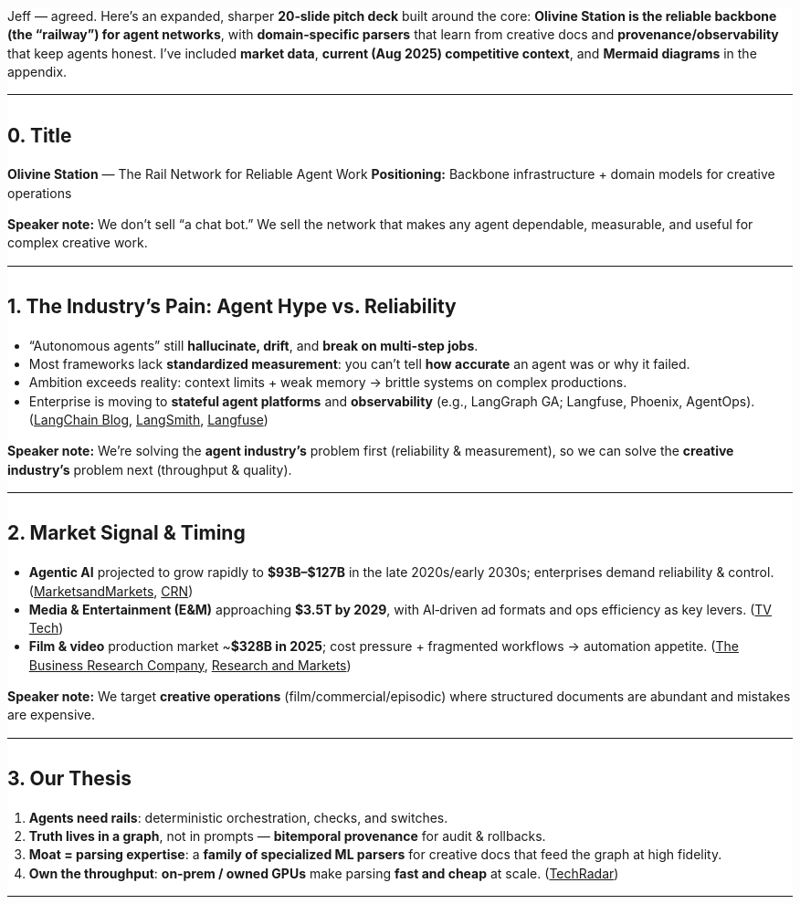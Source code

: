 Jeff — agreed. Here’s an expanded, sharper **20‑slide pitch deck** built around the core: **Olivine Station is the reliable backbone (the “railway”) for agent networks**, with **domain‑specific parsers** that learn from creative docs and **provenance/observability** that keep agents honest. I’ve included **market data**, **current (Aug 2025) competitive context**, and **Mermaid diagrams** in the appendix.

---

## 0. Title

**Olivine Station** — The Rail Network for Reliable Agent Work
**Positioning:** Backbone infrastructure + domain models for creative operations

**Speaker note:** We don’t sell “a chat bot.” We sell the network that makes any agent dependable, measurable, and useful for complex creative work.

---

## 1. The Industry’s Pain: Agent Hype vs. Reliability

* “Autonomous agents” still **hallucinate, drift**, and **break on multi‑step jobs**.
* Most frameworks lack **standardized measurement**: you can’t tell **how accurate** an agent was or why it failed.
* Ambition exceeds reality: context limits + weak memory → brittle systems on complex productions.
* Enterprise is moving to **stateful agent platforms** and **observability** (e.g., LangGraph GA; Langfuse, Phoenix, AgentOps). ([LangChain Blog][1], [LangSmith][2], [Langfuse][3])

**Speaker note:** We’re solving the **agent industry’s** problem first (reliability & measurement), so we can solve the **creative industry’s** problem next (throughput & quality).

---

## 2. Market Signal & Timing

* **Agentic AI** projected to grow rapidly to **\$93B–\$127B** in the late 2020s/early 2030s; enterprises demand reliability & control. ([MarketsandMarkets][4], [CRN][5])
* **Media & Entertainment (E\&M)** approaching **\$3.5T by 2029**, with AI‑driven ad formats and ops efficiency as key levers. ([TV Tech][6])
* **Film & video** production market \~**\$328B in 2025**; cost pressure + fragmented workflows → automation appetite. ([The Business Research Company][7], [Research and Markets][8])

**Speaker note:** We target **creative operations** (film/commercial/episodic) where structured documents are abundant and mistakes are expensive.

---

## 3. Our Thesis

1. **Agents need rails**: deterministic orchestration, checks, and switches.
2. **Truth lives in a graph**, not in prompts — **bitemporal provenance** for audit & rollbacks.
3. **Moat = parsing expertise**: a **family of specialized ML parsers** for creative docs that feed the graph at high fidelity.
4. **Own the throughput**: **on‑prem / owned GPUs** make parsing **fast and cheap** at scale. ([TechRadar][9])

---

[1]: https://blog.langchain.com/langgraph-platform-ga/?utm_source=chatgpt.com "LangGraph Platform is now Generally Available: Deploy & ..."
[2]: https://docs.smith.langchain.com/evaluation/tutorials/agents?utm_source=chatgpt.com "Evaluate a complex agent | 🦜️🛠️ LangSmith - LangChain"
[3]: https://langfuse.com/blog/2024-07-ai-agent-observability-with-langfuse?utm_source=chatgpt.com "AI Agent Observability with Langfuse"
[4]: https://www.marketsandmarkets.com/PressReleases/agentic-ai.asp?utm_source=chatgpt.com "Agentic AI Market worth $93.20 billion by 2032"
[5]: https://www.crn.com/news/ai/2025/10-hottest-agentic-ai-tools-and-agents-of-2025-so-far?utm_source=chatgpt.com "The 10 Hottest Agentic AI Tools And Agents Of 2025 (So Far)"
[6]: https://www.tvtechnology.com/news/study-global-m-and-e-industry-revenue-to-hit-usd3-5-trillion-by-2029?utm_source=chatgpt.com "Study: Global M&E Industry Revenue to Hit $3.5 Trillion by 2029"
[7]: https://www.thebusinessresearchcompany.com/report/film-and-video-global-market-report?utm_source=chatgpt.com "Film And Video Market Overview, Insights Report 2025"
[8]: https://www.researchandmarkets.com/reports/5939672/film-video-market-report?srsltid=AfmBOopJtVDRfQHDa7Zj8p5vNCudPXbfMP_g31gYjXuRdYUkx4_r3s52&utm_source=chatgpt.com "Film and Video Market Report 2025"
[9]: https://www.techradar.com/pro/the-hidden-mathematics-of-ai-why-your-gpu-bills-dont-add-up?utm_source=chatgpt.com "The hidden mathematics of AI: why your GPU bills don't add up"
[10]: https://opentelemetry.io/blog/2024/llm-observability/?utm_source=chatgpt.com "An Introduction to Observability for LLM-based applications ..."
[11]: https://arize.com/docs/phoenix/evaluation/llm-evals/agent-evaluation?utm_source=chatgpt.com "Agent Evaluation | Phoenix"
[12]: https://www.mdpi.com/2227-7390/13/13/2109?utm_source=chatgpt.com "Time Travel with the BiTemporal RDF Model"
[13]: https://medium.com/neo4j/keeping-track-of-graph-changes-using-temporal-versioning-3b0f854536fa?utm_source=chatgpt.com "Keeping track of graph changes using temporal versioning"
[14]: https://arxiv.org/abs/2204.08387?utm_source=chatgpt.com "LayoutLMv3: Pre-training for Document AI with Unified Text and Image Masking"
[15]: https://aicp.com/business-resources/business-affairs-information/bidding-resources?utm_source=chatgpt.com "AICP - Bidding Resources"
[16]: https://aicp.mobi/business-resources/business-affairs-information/bidding-resources?utm_source=chatgpt.com "Bidding Resources - AICP"
[17]: https://www.wrapbook.com/blog/call-sheet?utm_source=chatgpt.com "Call Sheet: How to Craft It + Free Template Included"
[18]: https://filmustage.com/blog/what-information-should-be-included-in-a-film-call-sheet/?utm_source=chatgpt.com "What Information Should Be Included in a Film Call Sheet?"
[19]: https://www.wrapbook.com/blog/meal-penalties-producers-guide?utm_source=chatgpt.com "Producer's Guide: Meal Penalties"
[20]: https://www.mediaservices.com/blog/production-meal-penalties-iatses-new-rules/?utm_source=chatgpt.com "Production Meal Penalties & IATSE's Updated Rules"
[21]: https://arxiv.org/abs/2210.03629?utm_source=chatgpt.com "ReAct: Synergizing Reasoning and Acting in Language Models"
[22]: https://aws.amazon.com/blogs/machine-learning/reducing-hallucinations-in-large-language-models-with-custom-intervention-using-amazon-bedrock-agents/?utm_source=chatgpt.com "Reducing hallucinations in large language models with ..."
[23]: https://acecloud.ai/blog/nvidia-l40s-vs-h100-vs-a100/?utm_source=chatgpt.com "NVIDIA L40S Vs H100 Vs A100: Key Differences & Use ..."
[24]: https://www.hpcwire.com/2023/10/30/comparing-nvidia-a100-and-nvidia-l40s-which-gpu-is-ideal-for-ai-and-graphics-intensive-workloads/?utm_source=chatgpt.com "Comparing NVIDIA A100 and NVIDIA L40S: Which GPU is ..."
[25]: https://www.crewai.com/?utm_source=chatgpt.com "The Leading Multi-Agent Platform"
[26]: https://docs.crewai.com/concepts/tasks?utm_source=chatgpt.com "Tasks"
[27]: https://github.com/ag2ai/ag2?utm_source=chatgpt.com "ag2ai/ag2: AG2 (formerly AutoGen): The Open-Source ... - GitHub"
[28]: https://microsoft.github.io/autogen/0.2/?utm_source=chatgpt.com "AutoGen 0.2 - Microsoft Open Source"
[29]: https://github.com/AI-App/OpenDevin.OpenDevin?utm_source=chatgpt.com "OpenDevin: Code Less, Make More"
[30]: https://github.com/traceloop/openllmetry?utm_source=chatgpt.com "traceloop/openllmetry: Open-source observability for your ..."
[31]: https://www.wsj.com/articles/nvidia-thinks-it-has-a-better-way-of-building-ai-agents-b289a574?utm_source=chatgpt.com "Nvidia Thinks It Has a Better Way of Building AI Agents"
[32]: https://aclanthology.org/2024.findings-naacl.100.pdf?utm_source=chatgpt.com "Groundedness in Retrieval-augmented Long-form ..."
[33]: https://github.com/facebookresearch/nougat?utm_source=chatgpt.com "Implementation of Nougat Neural Optical Understanding ..."